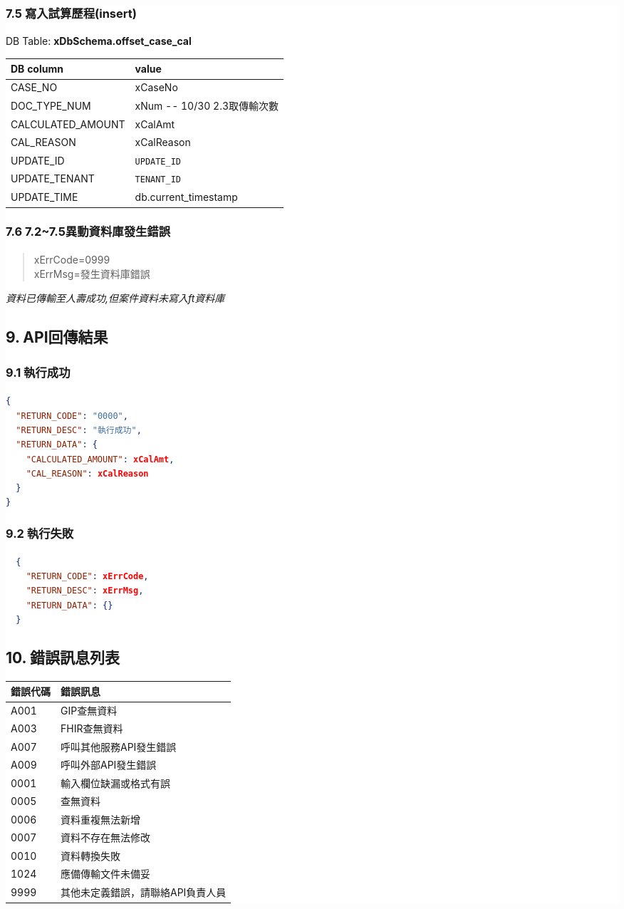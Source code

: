   ### 7.5 寫入試算歷程(insert)
  DB Table: **xDbSchema.offset_case_cal**

  DB column | value
  :--|:--
  CASE_NO | xCaseNo
  DOC_TYPE_NUM | xNum -- 10/30 2.3取傳輸次數
  CALCULATED_AMOUNT | xCalAmt
  CAL_REASON | xCalReason
  UPDATE_ID | `UPDATE_ID`
  UPDATE_TENANT | `TENANT_ID`
  UPDATE_TIME | db.current_timestamp

  ### 7.6 7.2~7.5異動資料庫發生錯誤
  > xErrCode=0999  
  > xErrMsg=發生資料庫錯誤

  *資料已傳輸至人壽成功,但案件資料未寫入ft資料庫*



  ## 9. API回傳結果 
  ### 9.1 執行成功
  ```json
  {
    "RETURN_CODE": "0000",
    "RETURN_DESC": "執行成功",
    "RETURN_DATA": {
      "CALCULATED_AMOUNT": xCalAmt,
      "CAL_REASON": xCalReason   
    }
  }
  ```

  ### 9.2 執行失敗  
  ```json
    {
      "RETURN_CODE": xErrCode,
      "RETURN_DESC": xErrMsg,
      "RETURN_DATA": {}
    }
   ```

  ## 10. 錯誤訊息列表  

  錯誤代碼 | 錯誤訊息  
  :---------|:----------  
  A001 | GIP查無資料
  A003 | FHIR查無資料
  A007 | 呼叫其他服務API發生錯誤
  A009 | 呼叫外部API發生錯誤
  0001 | 輸入欄位缺漏或格式有誤  
  0005 | 查無資料
  0006 | 資料重複無法新增
  0007 | 資料不存在無法修改
  0010 | 資料轉換失敗
  1024 | 應備傳輸文件未備妥
  9999 | 其他未定義錯誤，請聯絡API負責人員  

